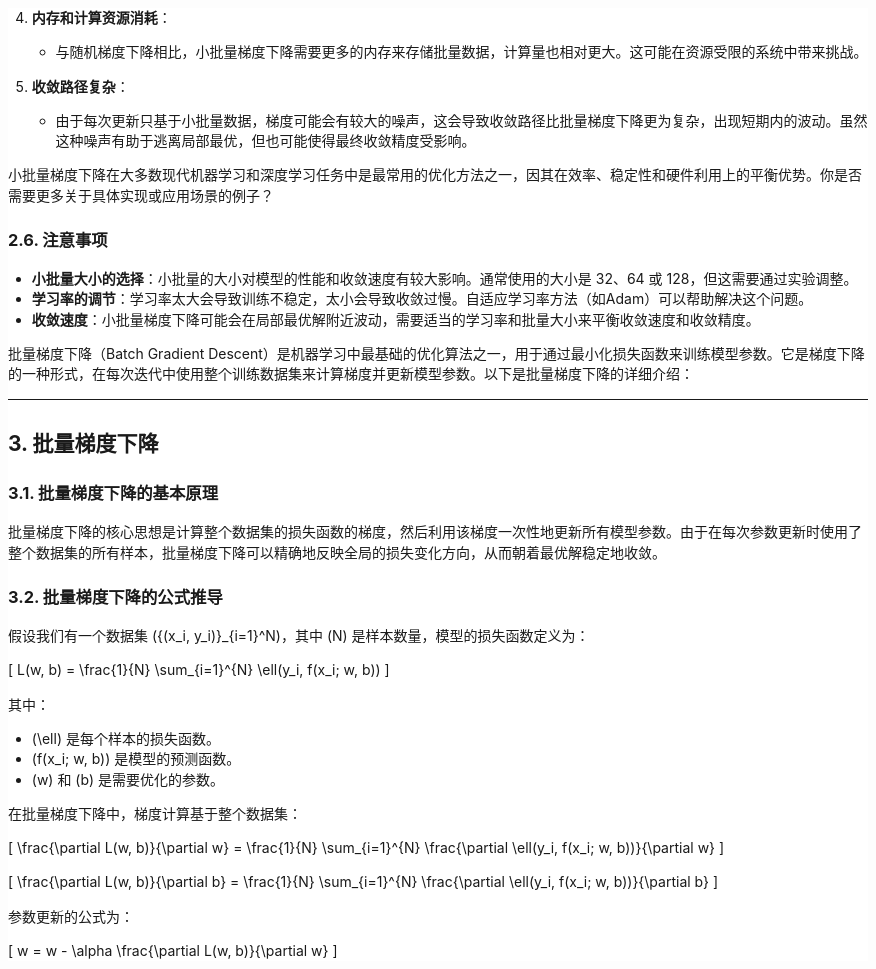 4. **内存和计算资源消耗**：
   - 与随机梯度下降相比，小批量梯度下降需要更多的内存来存储批量数据，计算量也相对更大。这可能在资源受限的系统中带来挑战。

5. **收敛路径复杂**：
   - 由于每次更新只基于小批量数据，梯度可能会有较大的噪声，这会导致收敛路径比批量梯度下降更为复杂，出现短期内的波动。虽然这种噪声有助于逃离局部最优，但也可能使得最终收敛精度受影响。

小批量梯度下降在大多数现代机器学习和深度学习任务中是最常用的优化方法之一，因其在效率、稳定性和硬件利用上的平衡优势。你是否需要更多关于具体实现或应用场景的例子？

### 2.6. 注意事项

- **小批量大小的选择**：小批量的大小对模型的性能和收敛速度有较大影响。通常使用的大小是 32、64 或 128，但这需要通过实验调整。
- **学习率的调节**：学习率太大会导致训练不稳定，太小会导致收敛过慢。自适应学习率方法（如Adam）可以帮助解决这个问题。
- **收敛速度**：小批量梯度下降可能会在局部最优解附近波动，需要适当的学习率和批量大小来平衡收敛速度和收敛精度。


批量梯度下降（Batch Gradient Descent）是机器学习中最基础的优化算法之一，用于通过最小化损失函数来训练模型参数。它是梯度下降的一种形式，在每次迭代中使用整个训练数据集来计算梯度并更新模型参数。以下是批量梯度下降的详细介绍：

---

## 3. 批量梯度下降

### 3.1. 批量梯度下降的基本原理

批量梯度下降的核心思想是计算整个数据集的损失函数的梯度，然后利用该梯度一次性地更新所有模型参数。由于在每次参数更新时使用了整个数据集的所有样本，批量梯度下降可以精确地反映全局的损失变化方向，从而朝着最优解稳定地收敛。

### 3.2. 批量梯度下降的公式推导

假设我们有一个数据集 \(\{(x_i, y_i)\}_{i=1}^N\)，其中 \(N\) 是样本数量，模型的损失函数定义为：

\[
L(w, b) = \frac{1}{N} \sum_{i=1}^{N} \ell(y_i, f(x_i; w, b))
\]

其中：
- \(\ell\) 是每个样本的损失函数。
- \(f(x_i; w, b)\) 是模型的预测函数。
- \(w\) 和 \(b\) 是需要优化的参数。

在批量梯度下降中，梯度计算基于整个数据集：

\[
\frac{\partial L(w, b)}{\partial w} = \frac{1}{N} \sum_{i=1}^{N} \frac{\partial \ell(y_i, f(x_i; w, b))}{\partial w}
\]

\[
\frac{\partial L(w, b)}{\partial b} = \frac{1}{N} \sum_{i=1}^{N} \frac{\partial \ell(y_i, f(x_i; w, b))}{\partial b}
\]

参数更新的公式为：

\[
w = w - \alpha \frac{\partial L(w, b)}{\partial w}
\]
